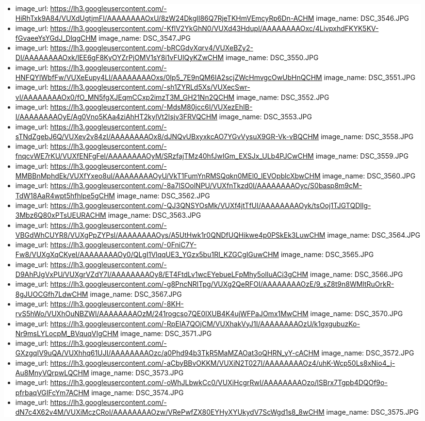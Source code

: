   - image_url: https://lh3.googleusercontent.com/-HiRhTxk9A84/VUXdUgtjmFI/AAAAAAAAOxU/8zW24DkglI86Q7RjeTKHmVEmcyRp6Dn-ACHM
    image_name: DSC_3546.JPG
  - image_url: https://lh3.googleusercontent.com/-KfIV2YkGhN0/VUXd43HdupI/AAAAAAAAOxc/4LivpxhdFKYK5KV-fGvaeeYsYGdJ_DlqgCHM
    image_name: DSC_3547.JPG
  - image_url: https://lh3.googleusercontent.com/-bRCGdvXqrv4/VUXeBZy2-DI/AAAAAAAAOxk/lEE6gF8KyOYZrPjOMV1sY8i1vFUlQyKZwCHM
    image_name: DSC_3550.JPG
  - image_url: https://lh3.googleusercontent.com/-HNFQYIWbfFw/VUXeEupy4LI/AAAAAAAAOxs/0Ip5_7E9nQM6IA2scjZWcHmvgcOwUbHnQCHM
    image_name: DSC_3551.JPG
  - image_url: https://lh3.googleusercontent.com/-sh1ZYRLd5Xs/VUXecSwr-vI/AAAAAAAAOx0/fO_MN5fgXJEqmCCxp2imzT3M_GH21Nn2QCHM
    image_name: DSC_3552.JPG
  - image_url: https://lh3.googleusercontent.com/-MdsM80jcc6I/VUXezEhIB-I/AAAAAAAAOyE/Ag0Vno5KAa4ziAhHT2kylVt2Isjv3FRVQCHM
    image_name: DSC_3553.JPG
  - image_url: https://lh3.googleusercontent.com/-sTNdZgebJ6Q/VUXev2v84zI/AAAAAAAAOx8/dJNQvUBxyxkcAO7YGvVysuX9GR-Vk-vBQCHM
    image_name: DSC_3558.JPG
  - image_url: https://lh3.googleusercontent.com/-fnqcvWE7rKU/VUXfENFgFeI/AAAAAAAAOyM/SRzfajTMz40hfJwIGm_EXSJx_ULb4PJCwCHM
    image_name: DSC_3559.JPG
  - image_url: https://lh3.googleusercontent.com/-MMBBnMphdEk/VUXfYxeo8uI/AAAAAAAAOyU/VkT1FumYnRMSQqkn0MEl0_lEVOpblcXbwCHM
    image_name: DSC_3560.JPG
  - image_url: https://lh3.googleusercontent.com/-8a7lSOolNPU/VUXfnTkzd0I/AAAAAAAAOyc/S0basp8m9cM-TdW18AaR4wpt5hfhlpe5gCHM
    image_name: DSC_3562.JPG
  - image_url: https://lh3.googleusercontent.com/-QJ3QNSYOsMk/VUXf4jtTfUI/AAAAAAAAOyk/tsOoj1TJGTQDIlg-3Mbz6Q80xPTsUEURACHM
    image_name: DSC_3563.JPG
  - image_url: https://lh3.googleusercontent.com/-VBGdWhCUYR8/VUXgPpZYPsI/AAAAAAAAOys/A5UtHwk1r0QNDfUQHikwe4p0PSkEk3LuwCHM
    image_name: DSC_3564.JPG
  - image_url: https://lh3.googleusercontent.com/-0FniC7Y-Fw8/VUXgXqCKyeI/AAAAAAAAOy0/QLgI1VlqqUE3_YGzx5bu1RI_KZGCgIGuwCHM
    image_name: DSC_3565.JPG
  - image_url: https://lh3.googleusercontent.com/-D9AhPJgVxPU/VUXgrVZdY7I/AAAAAAAAOy8/ET4FtdLv1wcEYebueLFpMhy5oIluACi3gCHM
    image_name: DSC_3566.JPG
  - image_url: https://lh3.googleusercontent.com/-g8PncNRlTpg/VUXg2QeRFOI/AAAAAAAAOzE/9_sZ8t9n8WMltRuOrkR-8gJUOCGfh7LdwCHM
    image_name: DSC_3567.JPG
  - image_url: https://lh3.googleusercontent.com/-8KH-rvS5hWo/VUXhOuNBZWI/AAAAAAAAOzM/241rogcso7QE0IXUB4K4ujWFPaJOmx1MwCHM
    image_name: DSC_3570.JPG
  - image_url: https://lh3.googleusercontent.com/-RpEIA7QOjCM/VUXhakVyJ1I/AAAAAAAAOzU/k1gxgubuzKo-Nr9msLYLocpM_BVquqVIgCHM
    image_name: DSC_3571.JPG
  - image_url: https://lh3.googleusercontent.com/-GXzgqIV9uQA/VUXhhq61UJI/AAAAAAAAOzc/a0Phd94b3TkR5MaMZAOat3oQHRN_yY-cACHM
    image_name: DSC_3572.JPG
  - image_url: https://lh3.googleusercontent.com/-aCbyBBvOKKM/VUXiN2T027I/AAAAAAAAOz4/uhK-Wcp50Ls8xNio4_j-Au8MnyVQrpwLQCHM
    image_name: DSC_3573.JPG
  - image_url: https://lh3.googleusercontent.com/-oWhJLbwkCc0/VUXiHcgrRwI/AAAAAAAAOzo/lSBrx7Tgpb4DQOf9o-pfrbaqVGIFcYm7ACHM
    image_name: DSC_3574.JPG
  - image_url: https://lh3.googleusercontent.com/-dN7c4X62v4M/VUXiMczCRoI/AAAAAAAAOzw/VRePwfZX80EYHyXYUkydV7ScWgd1s8_8wCHM
    image_name: DSC_3575.JPG